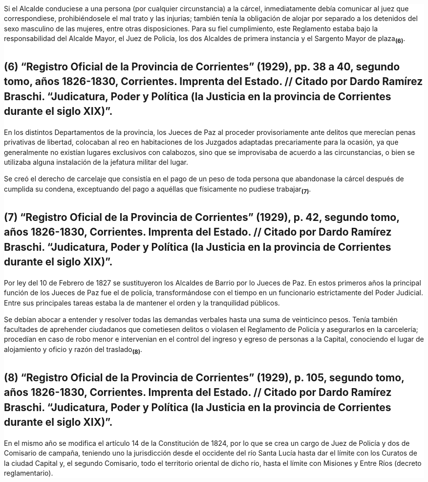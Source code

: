 Si el Alcalde conduciese a una persona (por cualquier circunstancia) a la cárcel, inmediatamente debía comunicar al juez que correspondiese, prohibiéndosele el mal trato y las injurias; también tenía la obligación de alojar por separado a los detenidos del sexo masculino de las mujeres, entre otras disposiciones. Para su fiel cumplimiento, este Reglamento estaba bajo la responsabilidad del Alcalde Mayor, el Juez de Policía, los dos Alcaldes de primera instancia y el Sargento Mayor de plaza<sub><strong>(6)</strong></sub>.

## **(6) “Registro Oficial de la Provincia de Corrientes” (1929), pp. 38 a 40, segundo tomo, años 1826-1830, Corrientes. Imprenta del Estado. // Citado por Dardo Ramírez Braschi. “Judicatura, Poder y Política (la Justicia en la provincia de Corrientes durante el siglo XIX)”.**

En los distintos Departamentos de la provincia, los Jueces de Paz al proceder provisoriamente ante delitos que merecían penas privativas de libertad, colocaban al reo en habitaciones de los Juzgados adaptadas precariamente para la ocasión, ya que generalmente no existían lugares exclusivos con calabozos, sino que se improvisaba de acuerdo a las circunstancias, o bien se utilizaba alguna instalación de la jefatura militar del lugar.

Se creó el derecho de carcelaje que consistía en el pago de un peso de toda persona que abandonase la cárcel después de cumplida su condena, exceptuando del pago a aquéllas que físicamente no pudiese trabajar<sub><strong>(7)</strong></sub>.

## **(7) “Registro Oficial de la Provincia de Corrientes” (1929), p. 42, segundo tomo, años 1826-1830, Corrientes. Imprenta del Estado. // Citado por Dardo Ramírez Braschi. “Judicatura, Poder y Política (la Justicia en la provincia de Corrientes durante el siglo XIX)”.**

Por ley del 10 de Febrero de 1827 se sustituyeron los Alcaldes de Barrio por lo Jueces de Paz. En estos primeros años la principal función de los Jueces de Paz fue el de policía, transformándose con el tiempo en un funcionario estrictamente del Poder Judicial. Entre sus principales tareas estaba la de mantener el orden y la tranquilidad públicos.

Se debían abocar a entender y resolver todas las demandas verbales hasta una suma de veinticinco pesos. Tenía también facultades de aprehender ciudadanos que cometiesen delitos o violasen el Reglamento de Policía y asegurarlos en la carcelería; procedían en caso de robo menor e intervenian en el control del ingreso y egreso de personas a la Capital, conociendo el lugar de alojamiento y oficio y razón del traslado<sub><strong>(8)</strong></sub>.

## **(8) “Registro Oficial de la Provincia de Corrientes” (1929), p. 105, segundo tomo, años 1826-1830, Corrientes. Imprenta del Estado. // Citado por Dardo Ramírez Braschi. “Judicatura, Poder y Política (la Justicia en la provincia de Corrientes durante el siglo XIX)”.**

En el mismo año se modifica el artículo 14 de la Constitución de 1824, por lo que se crea un cargo de Juez de Policía y dos de Comisario de campaña, teniendo uno la jurisdicción desde el occidente del río Santa Lucía hasta dar el límite con los Curatos de la ciudad Capital y, el segundo Comisario, todo el territorio oriental de dicho río, hasta el límite con Misiones y Entre Ríos (decreto reglamentario).
